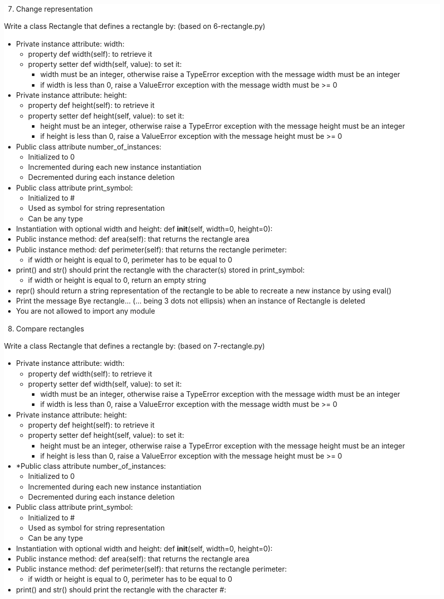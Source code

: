 
7. Change representation

Write a class Rectangle that defines a rectangle by: (based on 6-rectangle.py)

* Private instance attribute: width:
    - property def width(self): to retrieve it
    - property setter def width(self, value): to set it:
         - width must be an integer, otherwise raise a TypeError exception with the message width must be an integer
         - if width is less than 0, raise a ValueError exception with the message width must be >= 0
* Private instance attribute: height:
    - property def height(self): to retrieve it
    - property setter def height(self, value): to set it:
         - height must be an integer, otherwise raise a TypeError exception with the message height must be an integer
         - if height is less than 0, raise a ValueError exception with the message height must be >= 0
* Public class attribute number_of_instances:
    - Initialized to 0
    - Incremented during each new instance instantiation
    - Decremented during each instance deletion
* Public class attribute print_symbol:
    - Initialized to #
    - Used as symbol for string representation
    - Can be any type
* Instantiation with optional width and height: def __init__(self, width=0, height=0):
* Public instance method: def area(self): that returns the rectangle area
* Public instance method: def perimeter(self): that returns the rectangle perimeter:
    - if width or height is equal to 0, perimeter has to be equal to 0
* print() and str() should print the rectangle with the character(s) stored in print_symbol:
    - if width or height is equal to 0, return an empty string
* repr() should return a string representation of the rectangle to be able to recreate a new instance by using eval()
* Print the message Bye rectangle... (... being 3 dots not ellipsis) when an instance of Rectangle is deleted
* You are not allowed to import any module


8. Compare rectangles

Write a class Rectangle that defines a rectangle by: (based on 7-rectangle.py)

* Private instance attribute: width:
    - property def width(self): to retrieve it
    - property setter def width(self, value): to set it:
         - width must be an integer, otherwise raise a TypeError exception with the message width must be an integer
         - if width is less than 0, raise a ValueError exception with the message width must be >= 0
* Private instance attribute: height:
    - property def height(self): to retrieve it
    - property setter def height(self, value): to set it:
        - height must be an integer, otherwise raise a TypeError exception with the message height must be an integer
        - if height is less than 0, raise a ValueError exception with the message height must be >= 0
* *Public class attribute number_of_instances:
    - Initialized to 0
    - Incremented during each new instance instantiation
    - Decremented during each instance deletion
* Public class attribute print_symbol:
    - Initialized to #
    - Used as symbol for string representation
    - Can be any type
* Instantiation with optional width and height: def __init__(self, width=0, height=0):
* Public instance method: def area(self): that returns the rectangle area
* Public instance method: def perimeter(self): that returns the rectangle perimeter:
    - if width or height is equal to 0, perimeter has to be equal to 0
* print() and str() should print the rectangle with the character #: